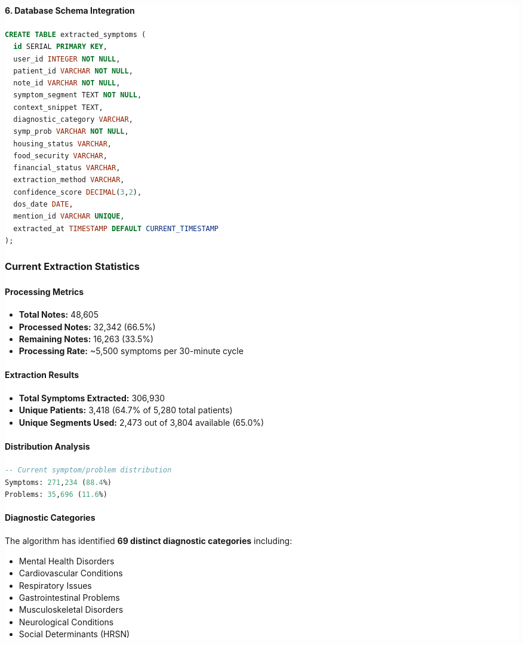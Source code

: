 #### 6. Database Schema Integration
```sql
CREATE TABLE extracted_symptoms (
  id SERIAL PRIMARY KEY,
  user_id INTEGER NOT NULL,
  patient_id VARCHAR NOT NULL,
  note_id VARCHAR NOT NULL,
  symptom_segment TEXT NOT NULL,
  context_snippet TEXT,
  diagnostic_category VARCHAR,
  symp_prob VARCHAR NOT NULL,
  housing_status VARCHAR,
  food_security VARCHAR,
  financial_status VARCHAR,
  extraction_method VARCHAR,
  confidence_score DECIMAL(3,2),
  dos_date DATE,
  mention_id VARCHAR UNIQUE,
  extracted_at TIMESTAMP DEFAULT CURRENT_TIMESTAMP
);
```

### Current Extraction Statistics

#### Processing Metrics
- **Total Notes:** 48,605
- **Processed Notes:** 32,342 (66.5%)
- **Remaining Notes:** 16,263 (33.5%)
- **Processing Rate:** ~5,500 symptoms per 30-minute cycle

#### Extraction Results
- **Total Symptoms Extracted:** 306,930
- **Unique Patients:** 3,418 (64.7% of 5,280 total patients)
- **Unique Segments Used:** 2,473 out of 3,804 available (65.0%)

#### Distribution Analysis
```sql
-- Current symptom/problem distribution
Symptoms: 271,234 (88.4%)
Problems: 35,696 (11.6%)
```

#### Diagnostic Categories
The algorithm has identified **69 distinct diagnostic categories** including:
- Mental Health Disorders
- Cardiovascular Conditions
- Respiratory Issues
- Gastrointestinal Problems
- Musculoskeletal Disorders
- Neurological Conditions
- Social Determinants (HRSN)
